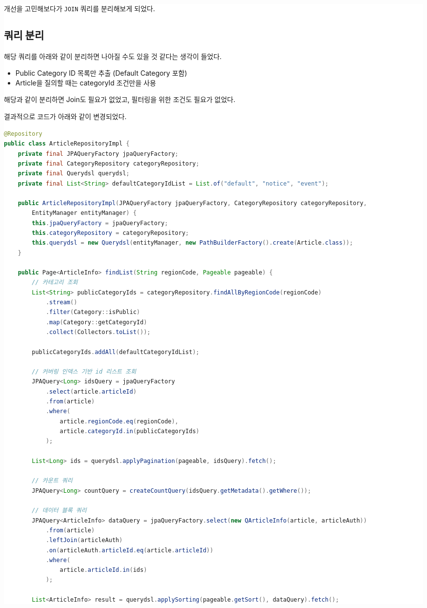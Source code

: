 개선을 고민해보다가 `JOIN` 쿼리를 분리해보게 되었다.

## 쿼리 분리

해당 쿼리를 아래와 같이 분리하면 나아질 수도 있을 것 같다는 생각이 들었다.
- Public Category ID 목록만 추출 (Default Category 포함)
- Article을 질의할 때는 categoryId 조건만을 사용

해당과 같이 분리하면 Join도 필요가 없었고, 필터링을 위한 조건도 필요가 없었다.

결과적으로 코드가 아래와 같이 변경되었다.

```java
@Repository
public class ArticleRepositoryImpl {
    private final JPAQueryFactory jpaQueryFactory;
    private final CategoryRepository categoryRepository;
    private final Querydsl querydsl;
    private final List<String> defaultCategoryIdList = List.of("default", "notice", "event");

    public ArticleRepositoryImpl(JPAQueryFactory jpaQueryFactory, CategoryRepository categoryRepository,
        EntityManager entityManager) {
        this.jpaQueryFactory = jpaQueryFactory;
        this.categoryRepository = categoryRepository;
        this.querydsl = new Querydsl(entityManager, new PathBuilderFactory().create(Article.class));
    }

    public Page<ArticleInfo> findList(String regionCode, Pageable pageable) {
        // 카테고리 조회
        List<String> publicCategoryIds = categoryRepository.findAllByRegionCode(regionCode)
            .stream()
            .filter(Category::isPublic)
            .map(Category::getCategoryId)
            .collect(Collectors.toList());

        publicCategoryIds.addAll(defaultCategoryIdList);

        // 커버링 인덱스 기반 id 리스트 조회
        JPAQuery<Long> idsQuery = jpaQueryFactory
            .select(article.articleId)
            .from(article)
            .where(
                article.regionCode.eq(regionCode),
                article.categoryId.in(publicCategoryIds)
            );

        List<Long> ids = querydsl.applyPagination(pageable, idsQuery).fetch();

        // 카운트 쿼리
        JPAQuery<Long> countQuery = createCountQuery(idsQuery.getMetadata().getWhere());

        // 데이터 블록 쿼리
        JPAQuery<ArticleInfo> dataQuery = jpaQueryFactory.select(new QArticleInfo(article, articleAuth))
            .from(article)
            .leftJoin(articleAuth)
            .on(articleAuth.articleId.eq(article.articleId))
            .where(
                article.articleId.in(ids)
            );

        List<ArticleInfo> result = querydsl.applySorting(pageable.getSort(), dataQuery).fetch();

```